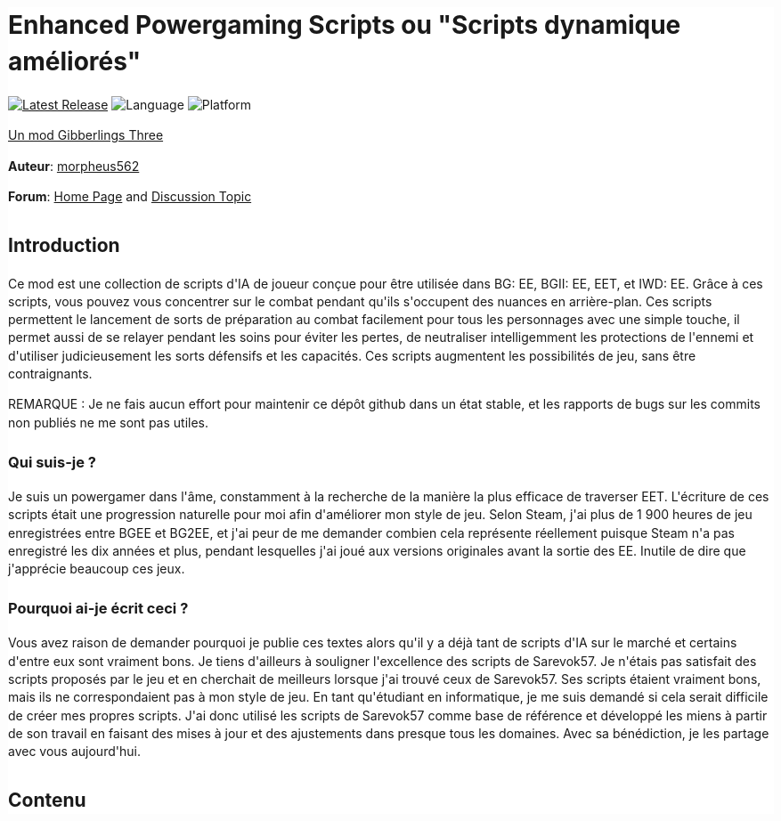 # Enhanced Powergaming Scripts ou "Scripts dynamique améliorés"

[![Latest Release](https://img.shields.io/github/v/release/gibberlings3/Enhanced-Powergaming-Scripts?include_prereleases)](https://github.com/Gibberlings3/Enhanced-Powergaming-Scripts/releases/latest)
![Language](https://img.shields.io/static/v1?label=language&message=english%20%7C%20french%20%7C%20german%20%7C%20polish%20%7C%20russian%20%7C%20spanish&color=informational)
![Platform](https://img.shields.io/static/v1?label=platform&message=windows%20%7C%20macos%20%7C%20linux&color=informational)

[Un mod Gibberlings Three](https://www.gibberlings3.net/)

**Auteur**: [morpheus562](https://www.gibberlings3.net/profile/11591-morpheus562/)

**Forum**: [Home Page](https://www.gibberlings3.net/mods/other/enhanced-powergaming-scripts/) and [Discussion Topic](https://www.gibberlings3.net/forums/topic/32618-enhanced-powergaming-scripts/)

## Introduction

Ce mod est une collection de scripts d'IA de joueur conçue pour être utilisée dans BG: EE, BGII: EE, EET, et IWD: EE. Grâce à ces scripts, vous pouvez vous concentrer sur le combat pendant qu'ils s'occupent des nuances en arrière-plan. Ces scripts permettent le lancement de sorts de préparation au combat facilement pour tous les personnages avec une simple touche, il permet aussi de se relayer pendant les soins pour éviter les pertes, de neutraliser intelligemment les protections de l'ennemi et d'utiliser judicieusement les sorts défensifs et les capacités. Ces scripts augmentent les possibilités de jeu, sans être contraignants.

REMARQUE : Je ne fais aucun effort pour maintenir ce dépôt github dans un état stable, et les rapports de bugs sur les commits non publiés ne me sont pas utiles.

### Qui suis-je ?

Je suis un powergamer dans l'âme, constamment à la recherche de la manière la plus efficace de traverser EET. L'écriture de ces scripts était une progression naturelle pour moi afin d'améliorer mon style de jeu. Selon Steam, j'ai plus de 1 900 heures de jeu enregistrées entre BGEE et BG2EE, et j'ai peur de me demander combien cela représente réellement puisque Steam n'a pas enregistré les dix années et plus, pendant lesquelles j'ai joué aux versions originales avant la sortie des EE. Inutile de dire que j'apprécie beaucoup ces jeux.

### Pourquoi ai-je écrit ceci ?

Vous avez raison de demander pourquoi je publie ces textes alors qu'il y a déjà tant de scripts d'IA sur le marché et certains d'entre eux sont vraiment bons. Je tiens d'ailleurs à souligner l'excellence des scripts de Sarevok57. Je n'étais pas satisfait des scripts proposés par le jeu et en cherchait de meilleurs lorsque j'ai trouvé ceux de Sarevok57. Ses scripts étaient vraiment bons, mais ils ne correspondaient pas à mon style de jeu. En tant qu'étudiant en informatique, je me suis demandé si cela serait difficile de créer mes propres scripts. J'ai donc utilisé les scripts de Sarevok57 comme base de référence et développé les miens à partir de son travail en faisant des mises à jour et des ajustements dans presque tous les domaines. Avec sa bénédiction, je les partage avec vous aujourd'hui.

## Contenu 
